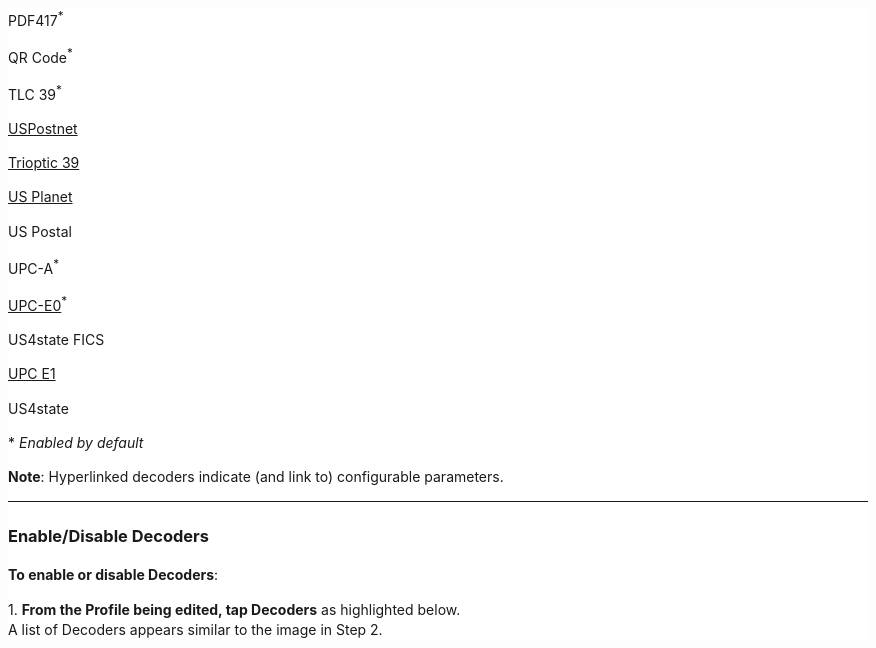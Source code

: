 <td align="left" valign="top"><p class="table">PDF417<sup>*</sup></p></td>
</tr>
<tr>
<td align="left" valign="top"><p class="table">QR Code<sup>*</sup></p></td>
<td align="left" valign="top"><p class="table">TLC 39<sup>*</sup></p></td>
<td align="left" valign="top"><p class="table"><a href="#uspostnet">USPostnet</a></p></td>
</tr>
<td align="left" valign="top"><p class="table"><a href="#trioptic39">Trioptic 39</a></p></td>
<td align="left" valign="top"><p class="table"><a href="#usplanet">US Planet</a></p></td>
<td align="left" valign="top"><p class="table">US Postal</p></td>
</tr>
<tr>
<td align="left" valign="top"><p class="table">UPC-A<sup>*</sup></p></td>
<td align="left" valign="top"><p class="table"><a href="#upce0">UPC-E0</a><sup>*</sup></p></td>
<td align="left" valign="top"><p class="table">US4state FICS</p></td>
</tr>
<td align="left" valign="top"><p class="table"><a href="#upce1">UPC E1</a></p></td>
<td align="left" valign="top"><p class="table">US4state</p></td>
<td align="left" valign="top"><p class="table"></p></td>
</tr>
<tr>
</tr>
</tbody>
</table>
</div>
<p>&#42; <em>Enabled by default</em></p>
<p><strong>Note</strong>: Hyperlinked decoders indicate (and link to) configurable parameters.</p>
<hr />
<h3 id="enabledisabledecoders">Enable/Disable Decoders</h3>
<p><strong>To enable or disable Decoders</strong>: </p>
<p>&#49;. <strong>From the Profile being edited, tap Decoders</strong> as highlighted below.<br> 
A list of Decoders appears similar to the image in Step 2.<br />